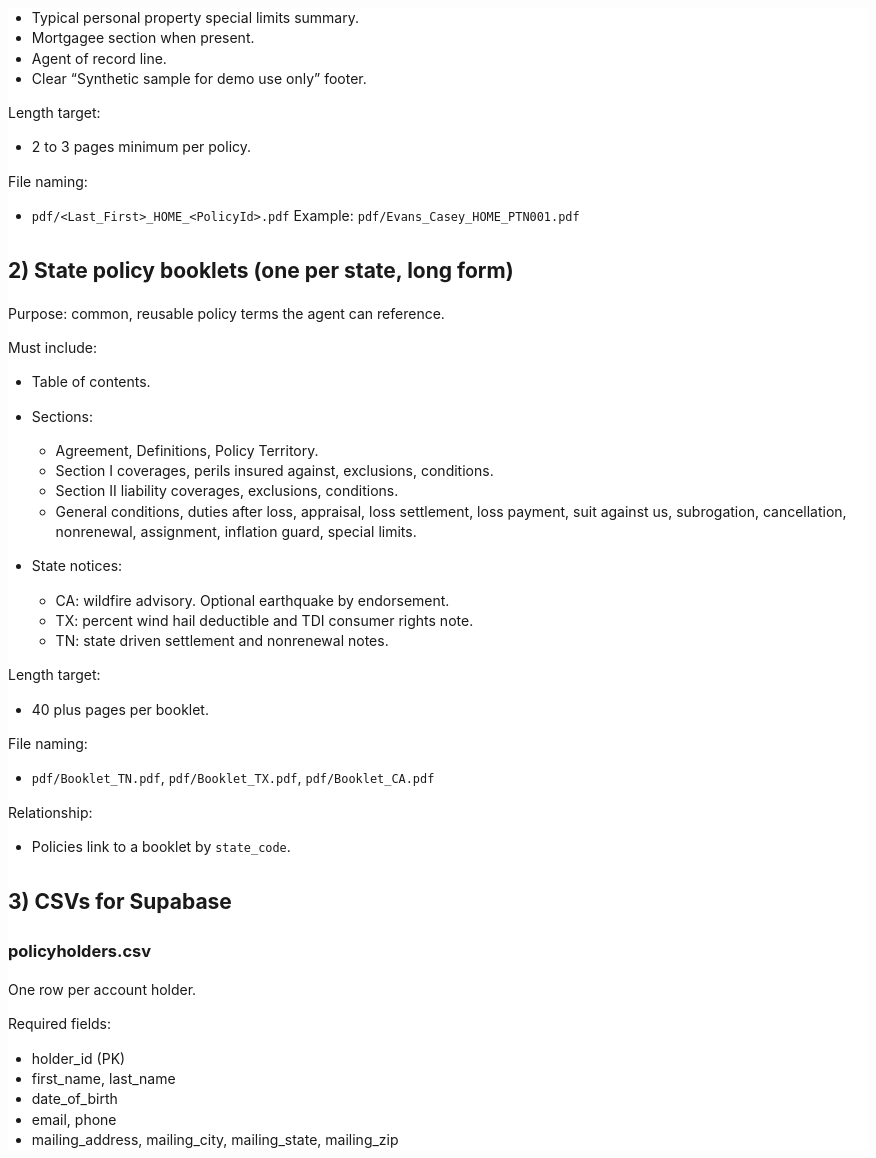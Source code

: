   * Typical personal property special limits summary.
* Mortgagee section when present.
* Agent of record line.
* Clear “Synthetic sample for demo use only” footer.

Length target:

* 2 to 3 pages minimum per policy.

File naming:

* `pdf/<Last_First>_HOME_<PolicyId>.pdf`
  Example: `pdf/Evans_Casey_HOME_PTN001.pdf`

## 2) State policy booklets (one per state, long form)

Purpose: common, reusable policy terms the agent can reference.

Must include:

* Table of contents.
* Sections:

  * Agreement, Definitions, Policy Territory.
  * Section I coverages, perils insured against, exclusions, conditions.
  * Section II liability coverages, exclusions, conditions.
  * General conditions, duties after loss, appraisal, loss settlement, loss payment, suit against us, subrogation, cancellation, nonrenewal, assignment, inflation guard, special limits.
* State notices:

  * CA: wildfire advisory. Optional earthquake by endorsement.
  * TX: percent wind hail deductible and TDI consumer rights note.
  * TN: state driven settlement and nonrenewal notes.

Length target:

* 40 plus pages per booklet.

File naming:

* `pdf/Booklet_TN.pdf`, `pdf/Booklet_TX.pdf`, `pdf/Booklet_CA.pdf`

Relationship:

* Policies link to a booklet by `state_code`.

## 3) CSVs for Supabase

### policyholders.csv

One row per account holder.

Required fields:

* holder\_id (PK)
* first\_name, last\_name
* date\_of\_birth
* email, phone
* mailing\_address, mailing\_city, mailing\_state, mailing\_zip
